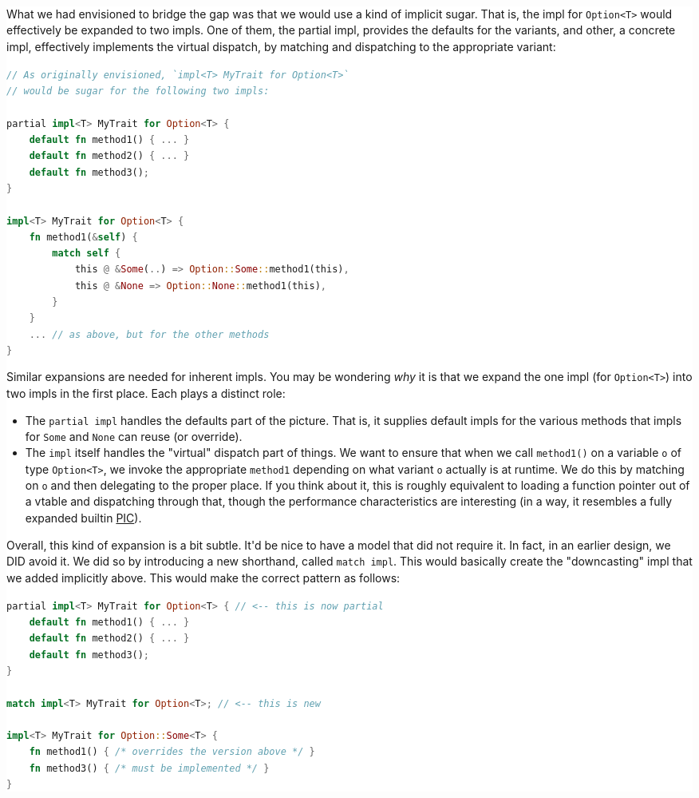 What we had envisioned to bridge the gap was that we would use a kind
of implicit sugar. That is, the impl for `Option<T>` would effectively
be expanded to two impls. One of them, the partial impl, provides the
defaults for the variants, and other, a concrete impl, effectively
implements the virtual dispatch, by matching and dispatching to the
appropriate variant:

```rust
// As originally envisioned, `impl<T> MyTrait for Option<T>`
// would be sugar for the following two impls:

partial impl<T> MyTrait for Option<T> {
    default fn method1() { ... }
    default fn method2() { ... }
    default fn method3();
}

impl<T> MyTrait for Option<T> {
    fn method1(&self) {
        match self {
            this @ &Some(..) => Option::Some::method1(this),
            this @ &None => Option::None::method1(this),
        }
    }
    ... // as above, but for the other methods
}
```

Similar expansions are needed for inherent impls. You may be wondering
*why* it is that we expand the one impl (for `Option<T>`) into two
impls in the first place. Each plays a distinct role:

- The `partial impl` handles the defaults part of the picture. That
  is, it supplies default impls for the various methods that impls for
  `Some` and `None` can reuse (or override).
- The `impl` itself handles the "virtual" dispatch part of things.  We
  want to ensure that when we call `method1()` on a variable `o` of
  type `Option<T>`, we invoke the appropriate `method1` depending on
  what variant `o` actually is at runtime. We do this by matching on
  `o` and then delegating to the proper place. If you think about it,
  this is roughly equivalent to loading a function pointer out of a
  vtable and dispatching through that, though the performance
  characteristics are interesting (in a way, it resembles a fully
  expanded builtin [PIC][]).

Overall, this kind of expansion is a bit subtle. It'd be nice to have
a model that did not require it. In fact, in an earlier design, we DID
avoid it. We did so by introducing a new shorthand, called `match
impl`. This would basically create the "downcasting" impl that we
added implicitly above. This would make the correct pattern as
follows:

```rust
partial impl<T> MyTrait for Option<T> { // <-- this is now partial
    default fn method1() { ... }
    default fn method2() { ... }
    default fn method3();
}

match impl<T> MyTrait for Option<T>; // <-- this is new

impl<T> MyTrait for Option::Some<T> {
    fn method1() { /* overrides the version above */ }
    fn method3() { /* must be implemented */ }
}

```

[tt]: http://aturon.github.io/blog/2015/09/18/reuse/
[RFC 250]: https://github.com/rust-lang/rfcs/pull/250
[RFC 757]: https://github.com/rust-lang/rfcs/pull/757
[ee]: http://smallcultfollowing.com/babysteps/blog/2015/08/20/virtual-structs-part-3-bringing-enums-and-structs-together/
[eector]: http://smallcultfollowing.com/babysteps/blog/2015/08/20/virtual-structs-part-3-bringing-enums-and-structs-together/#associated-structs-constructors
[csbctor]: http://smallcultfollowing.com/babysteps/blog/2015/05/29/classes-strike-back/#problem-3-initialization-of-common-fields
[subtyping]: http://smallcultfollowing.com/babysteps/blog/2015/08/20/virtual-structs-part-3-bringing-enums-and-structs-together/#subtyping-and-coercion
[os]: http://huonw.github.io/blog/2015/01/object-safety/
[summary]: http://aturon.github.io/blog/2015/09/18/reuse/#ending-2:-the-enum-based-approach
[PIC]: https://en.wikipedia.org/wiki/Inline_caching#Polymorphic_inline_caching
[Expression Problem]: https://en.wikipedia.org/wiki/Expression_problem
[internals]: https://internals.rust-lang.org/t/blog-post-extended-enums-and-thin-traits/2755
[specialization]: https://github.com/rust-lang/rfcs/pull/1210